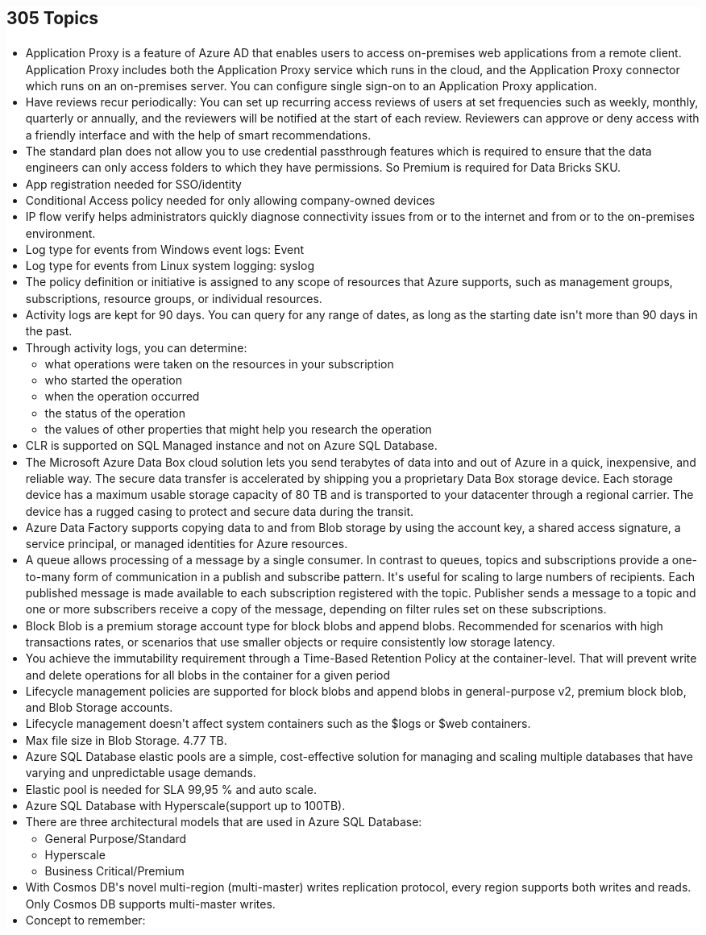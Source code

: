 ## 305 Topics

- Application Proxy is a feature of Azure AD that enables users to access on-premises web applications from a remote client. Application Proxy includes both the Application Proxy service which runs in the cloud, and the Application Proxy connector which runs on an on-premises server. You can configure single sign-on to an Application Proxy application.
- Have reviews recur periodically: You can set up recurring access reviews of users at set frequencies such as weekly, monthly, quarterly or annually, and the reviewers will be notified at the start of each review. Reviewers can approve or deny access with a friendly interface and with the help of smart recommendations.
- The standard plan does not allow you to use credential passthrough features which is required to ensure that the data engineers can only access folders to which they have permissions. So Premium is required for Data Bricks SKU.
- App registration needed for SSO/identity
- Conditional Access policy needed for only allowing company-owned devices
- IP flow verify helps administrators quickly diagnose connectivity issues from or to the internet and from or to the on-premises environment.
- Log type for events from Windows event logs: Event
- Log type for events from Linux system logging: syslog
- The policy definition or initiative is assigned to any scope of resources that Azure supports, such as management groups, subscriptions, resource groups, or individual resources.
- Activity logs are kept for 90 days. You can query for any range of dates, as long as the starting date isn't more than 90 days in the past.
- Through activity logs, you can determine:
    - what operations were taken on the resources in your subscription
    - who started the operation
    - when the operation occurred
    - the status of the operation
    - the values of other properties that might help you research the operation
- CLR is supported on SQL Managed instance and not on Azure SQL Database.
- The Microsoft Azure Data Box cloud solution lets you send terabytes of data into and out of Azure in a quick, inexpensive, and reliable way. The secure data transfer is accelerated by shipping you a proprietary Data Box storage device. Each storage device has a maximum usable storage capacity of 80 TB and is transported to your datacenter through a regional carrier. The device has a rugged casing to protect and secure data during the transit.
- Azure Data Factory supports copying data to and from Blob storage by using the account key, a shared access signature, a service principal, or managed identities for Azure resources.
- A queue allows processing of a message by a single consumer. In contrast to queues, topics and subscriptions provide a one-to-many form of communication in a publish and subscribe pattern. It's useful for scaling to large numbers of recipients. Each published message is made available to each subscription registered with the topic. Publisher sends a message to a topic and one or more subscribers receive a copy of the message, depending on filter rules set on these subscriptions.
- Block Blob is a premium storage account type for block blobs and append blobs. Recommended for scenarios with high transactions rates, or scenarios that use smaller objects or require consistently low storage latency.
- You achieve the immutability requirement through a Time-Based Retention Policy at the container-level. That will prevent write and delete operations for all blobs in the container for a given period
- Lifecycle management policies are supported for block blobs and append blobs in general-purpose v2, premium block blob, and Blob Storage accounts. 
- Lifecycle management doesn't affect system containers such as the $logs or $web containers.
- Max file size in Blob Storage. 4.77 TB.
- Azure SQL Database elastic pools are a simple, cost-effective solution for managing and scaling multiple databases that have varying and unpredictable usage demands.
- Elastic pool is needed for SLA 99,95 % and auto scale.
- Azure SQL Database with Hyperscale(support up to 100TB).
- There are three architectural models that are used in Azure SQL Database:
    - General Purpose/Standard
    - Hyperscale
    - Business Critical/Premium
- With Cosmos DB's novel multi-region (multi-master) writes replication protocol, every region supports both writes and reads. Only Cosmos DB supports multi-master writes.
- Concept to remember:
